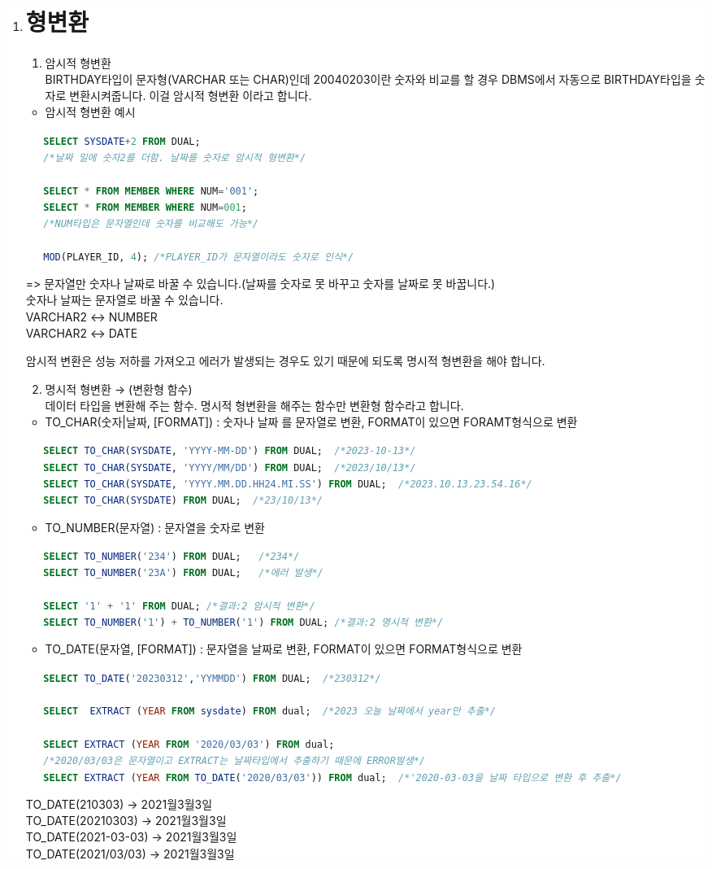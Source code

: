 1. # 형변환

   1) 암시적 형변환   
   BIRTHDAY타입이 문자형(VARCHAR 또는 CHAR)인데 20040203이란 숫자와 비교를 할 경우 DBMS에서 자동으로 BIRTHDAY타입을 숫자로 변환시켜줍니다. 이걸 암시적 형변환 이라고 합니다.   

   - 암시적 형변환 예시   
   ```sql
      SELECT SYSDATE+2 FROM DUAL;  
      /*날짜 일에 숫자2를 더함. 날짜를 숫자로 암시적 형변환*/

      SELECT * FROM MEMBER WHERE NUM='001';
      SELECT * FROM MEMBER WHERE NUM=001;
      /*NUM타입은 문자열인데 숫자를 비교해도 가능*/

      MOD(PLAYER_ID, 4); /*PLAYER_ID가 문자열이라도 숫자로 인식*/
   ```

    => 문자열만 숫자나 날짜로 바꿀 수 있습니다.(날짜를 숫자로 못 바꾸고 숫자를 날짜로 못 바꿉니다.)   
   숫자나 날짜는 문자열로 바꿀 수 있습니다.   
   VARCHAR2 ↔ NUMBER   
   VARCHAR2 ↔ DATE   

   암시적 변환은 성능 저하를 가져오고 에러가 발생되는 경우도 있기 때문에 되도록 명시적 형변환을 해야 합니다.   

   2) 명시적 형변환 → (변환형 함수)   
   데이터 타입을 변환해 주는 함수. 명시적 형변환을 해주는 함수만 변환형 함수라고 합니다.    

   - TO_CHAR(숫자|날짜, [FORMAT]) : 숫자나 날짜 를 문자열로 변환, FORMAT이 있으면 FORAMT형식으로 변환   
   ```sql
      SELECT TO_CHAR(SYSDATE, 'YYYY-MM-DD') FROM DUAL;  /*2023-10-13*/ 
      SELECT TO_CHAR(SYSDATE, 'YYYY/MM/DD') FROM DUAL;  /*2023/10/13*/
      SELECT TO_CHAR(SYSDATE, 'YYYY.MM.DD.HH24.MI.SS') FROM DUAL;  /*2023.10.13.23.54.16*/
      SELECT TO_CHAR(SYSDATE) FROM DUAL;  /*23/10/13*/
   ```   

   - TO_NUMBER(문자열) : 문자열을 숫자로 변환    
   ```sql
      SELECT TO_NUMBER('234') FROM DUAL;   /*234*/
      SELECT TO_NUMBER('23A') FROM DUAL;   /*에러 발생*/ 

      SELECT '1' + '1' FROM DUAL; /*결과:2 암시적 변환*/
      SELECT TO_NUMBER('1') + TO_NUMBER('1') FROM DUAL; /*결과:2 명시적 변환*/
   ```   

   - TO_DATE(문자열, [FORMAT]) : 문자열을 날짜로 변환, FORMAT이 있으면 FORMAT형식으로 변환
   ```sql
      SELECT TO_DATE('20230312','YYMMDD') FROM DUAL;  /*230312*/

      SELECT  EXTRACT (YEAR FROM sysdate) FROM dual;  /*2023 오늘 날짜에서 year만 추출*/

      SELECT EXTRACT (YEAR FROM '2020/03/03') FROM dual;  
      /*2020/03/03은 문자열이고 EXTRACT는 날짜타입에서 추출하기 때문에 ERROR발생*/
      SELECT EXTRACT (YEAR FROM TO_DATE('2020/03/03')) FROM dual;  /*'2020-03-03을 날짜 타입으로 변환 후 추출*/      
   ```   
   TO_DATE(210303) → 2021월3월3일   
   TO_DATE(20210303) → 2021월3월3일   
   TO_DATE(2021-03-03) → 2021월3월3일   
   TO_DATE(2021/03/03) → 2021월3월3일   
